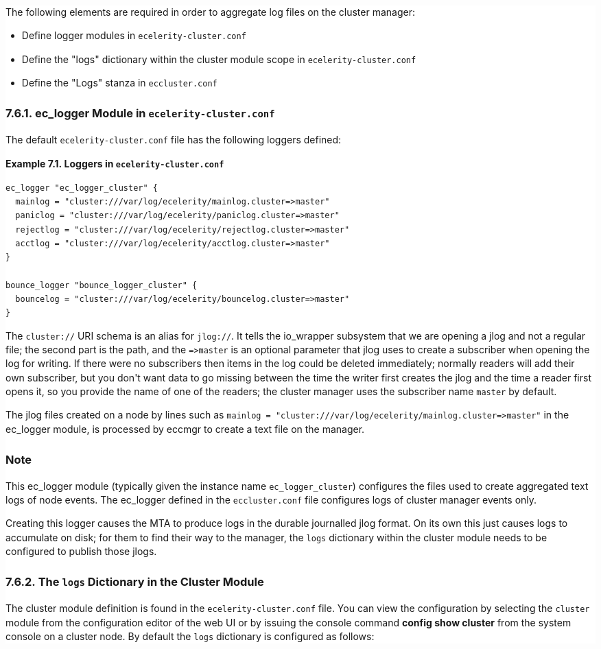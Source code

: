 The following elements are required in order to aggregate log files on the cluster manager:

*   Define logger modules in `ecelerity-cluster.conf`

*   Define the "logs" dictionary within the cluster module scope in `ecelerity-cluster.conf`

*   Define the "Logs" stanza in `eccluster.conf`

### 7.6.1. ec_logger Module in `ecelerity-cluster.conf`

The default `ecelerity-cluster.conf` file has the following loggers defined:

<a name="cluster.config.logging.loggers"></a>

**Example 7.1. Loggers in `ecelerity-cluster.conf`**

```
ec_logger "ec_logger_cluster" {
  mainlog = "cluster:///var/log/ecelerity/mainlog.cluster=>master"
  paniclog = "cluster:///var/log/ecelerity/paniclog.cluster=>master"
  rejectlog = "cluster:///var/log/ecelerity/rejectlog.cluster=>master"
  acctlog = "cluster:///var/log/ecelerity/acctlog.cluster=>master"
}

bounce_logger "bounce_logger_cluster" {
  bouncelog = "cluster:///var/log/ecelerity/bouncelog.cluster=>master"
}
```

The `cluster://` URI schema is an alias for `jlog://`. It tells the io_wrapper subsystem that we are opening a jlog and not a regular file; the second part is the path, and the `=>master` is an optional parameter that jlog uses to create a subscriber when opening the log for writing. If there were no subscribers then items in the log could be deleted immediately; normally readers will add their own subscriber, but you don't want data to go missing between the time the writer first creates the jlog and the time a reader first opens it, so you provide the name of one of the readers; the cluster manager uses the subscriber name `master` by default.

The jlog files created on a node by lines such as `mainlog = "cluster:///var/log/ecelerity/mainlog.cluster=>master"` in the ec_logger module, is processed by eccmgr to create a text file on the manager.

### Note

This ec_logger module (typically given the instance name `ec_logger_cluster`) configures the files used to create aggregated text logs of node events. The ec_logger defined in the `eccluster.conf` file configures logs of cluster manager events only.

Creating this logger causes the MTA to produce logs in the durable journalled jlog format. On its own this just causes logs to accumulate on disk; for them to find their way to the manager, the `logs` dictionary within the cluster module needs to be configured to publish those jlogs.

### 7.6.2. The `logs` Dictionary in the Cluster Module

The cluster module definition is found in the `ecelerity-cluster.conf` file. You can view the configuration by selecting the `cluster` module from the configuration editor of the web UI or by issuing the console command **config show cluster**              from the system console on a cluster node. By default the `logs` dictionary is configured as follows:

